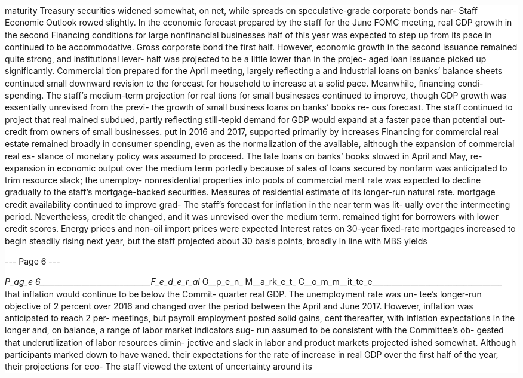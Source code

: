 maturity Treasury securities widened somewhat, on net,
while spreads on speculative-grade corporate bonds nar- Staff Economic Outlook
rowed slightly. In the economic forecast prepared by the staff for the
June FOMC meeting, real GDP growth in the second
Financing conditions for large nonfinancial businesses
half of this year was expected to step up from its pace in
continued to be accommodative. Gross corporate bond
the first half. However, economic growth in the second
issuance remained quite strong, and institutional lever-
half was projected to be a little lower than in the projec-
aged loan issuance picked up significantly. Commercial
tion prepared for the April meeting, largely reflecting a
and industrial loans on banks’ balance sheets continued
small downward revision to the forecast for household
to increase at a solid pace. Meanwhile, financing condi-
spending. The staff’s medium-term projection for real
tions for small businesses continued to improve, though
GDP growth was essentially unrevised from the previ-
the growth of small business loans on banks’ books re-
ous forecast. The staff continued to project that real
mained subdued, partly reflecting still-tepid demand for
GDP would expand at a faster pace than potential out-
credit from owners of small businesses.
put in 2016 and 2017, supported primarily by increases
Financing for commercial real estate remained broadly in consumer spending, even as the normalization of the
available, although the expansion of commercial real es- stance of monetary policy was assumed to proceed. The
tate loans on banks’ books slowed in April and May, re- expansion in economic output over the medium term
portedly because of sales of loans secured by nonfarm was anticipated to trim resource slack; the unemploy-
nonresidential properties into pools of commercial ment rate was expected to decline gradually to the staff’s
mortgage-backed securities. Measures of residential estimate of its longer-run natural rate.
mortgage credit availability continued to improve grad-
The staff’s forecast for inflation in the near term was lit-
ually over the intermeeting period. Nevertheless, credit
tle changed, and it was unrevised over the medium term.
remained tight for borrowers with lower credit scores.
Energy prices and non-oil import prices were expected
Interest rates on 30-year fixed-rate mortgages increased
to begin steadily rising next year, but the staff projected
about 30 basis points, broadly in line with MBS yields

--- Page 6 ---

_P_ag_e_ _6_____________________________F_e_d_e_r_al_ O__p_e_n_ M__a_rk_e_t_ C__o_m_m__it_te_e__________________________________
that inflation would continue to be below the Commit- quarter real GDP. The unemployment rate was un-
tee’s longer-run objective of 2 percent over 2016 and changed over the period between the April and June
2017. However, inflation was anticipated to reach 2 per- meetings, but payroll employment posted solid gains,
cent thereafter, with inflation expectations in the longer and, on balance, a range of labor market indicators sug-
run assumed to be consistent with the Committee’s ob- gested that underutilization of labor resources dimin-
jective and slack in labor and product markets projected ished somewhat. Although participants marked down
to have waned. their expectations for the rate of increase in real GDP
over the first half of the year, their projections for eco-
The staff viewed the extent of uncertainty around its